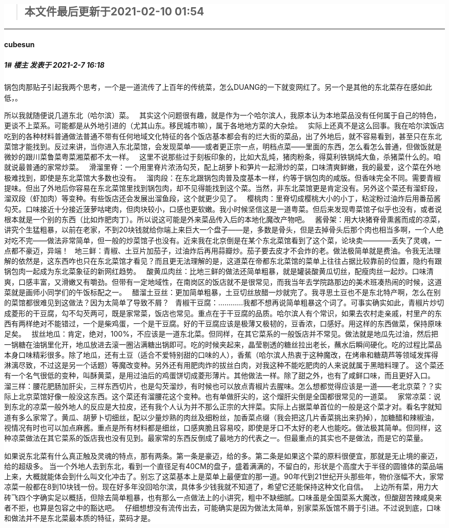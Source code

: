> ## **本文件最后更新于2021-02-10 01:54** 


-----

####  cubesun  
##### 1#       楼主       发表于 2021-2-7 16:18


锅包肉那贴子引起我两个思考，一个是一道流传了上百年的传统菜，怎么DUANG的一下就变网红了。另一个是其他的东北菜存在感如此低，。

所以我就随便说几道东北（哈尔滨）菜。
 
其实这个问题很有趣，就是作为一个哈尔滨人，我原本认为本地菜品没有任何属于自己的特色，更谈不上菜系。可能都是从外地引进的（尤其山东。移民城市嘛），属于各地地方菜的大杂烩。
 
实际上还真不是这么回事。我在哈尔滨饭店吃到的各种材料普通做法普通不带有任何地域文化特征的各个饭店基本都会有的烂大街的菜品，出了外地后，就不容易看到，甚至只在东北菜馆才能找到。反过来讲，当你进入东北菜馆，会发现菜单——或者更正宗一点，明档点菜——里面的东西，怎么看怎么普通，但做饭就是微妙的跟川菜鲁菜粤菜湘菜都不太一样。
 
这里不说那些过于刻板印象的，比如大乱炖，猪肉粉条，得莫利铁锅炖大鱼，杀猪菜什么的。咱就说最普通的家常炒菜。
 
滑溜里脊：一个用里脊片浓汤勾芡，配上胡萝卜和笋片一起滑炒的菜，口味清爽鲜嫩，我的最爱，这个菜在外地极难找到，即使是东北菜馆大多数也没有。
 
溜肉段：在东北跟锅包肉普及度基本一样，约等于锅包肉的咸版。但香味完全不同。需要青椒提味。但出了外地后你容易在东北菜馆里找到锅包肉，却不见得能找到这个菜。当然，非东北菜馆更是肯定没有。另外这个菜还有溜虾段，溜双段（虾加肉）等变种。有些饭店还会发展出溜鱼段，这个就更少见了。
 
樱桃肉：里脊切成樱桃大小的小丁，粘淀粉过油炸后用番茄酱勾芡。口味接近十分接近菠萝咕咾肉，但肉块较小，口感也更软嫩。我小时候坚信这是一道粤菜。但后来发现粤菜馆子似乎也没有，或者说根本就是一个别的东西（比如炸肥肉丁）。所以说这可能是外来菜品传入后的本地化魔改产物吧。
 
酱骨架：用大块猪脊骨熏酱而成的凉菜，讲究个生猛粗暴，以前在老家，不到20块钱就给你端上来巨大一个盘子——是，多数是骨头，但是去掉骨头后那个肉也相当多啊，一个人绝对吃不完——做法非常简单，但一般的炒菜馆子也没有。近来我在北京倒是在某个东北菜馆看到了这个菜，论块卖————丢失了灵魂，一点都不豪迈，异端！
 
地三鲜：青椒、土豆片加茄子，过油炸后再用蒜瓣炒。茄子要去皮才不会炸的老。做法极简单就是费油。令我无法理解的依然是，这东西咋也只在东北菜馆才看见？而且更无法理解的是，这道菜在帝都东北菜馆的菜单上往往占据比较靠前的位置，隐约有跟锅包肉一起成为东北菜象征的新网红趋势。
 
酸黄瓜肉丝：比地三鲜的做法还简单粗暴，就是罐装酸黄瓜切丝，配瘦肉丝一起炒。口味清爽，口感丰富，又滑嫩又有嚼劲。但带有一定地域性，在南岗区的饭店就不是很常见，而我当年去学院路那边的美术班凑热闹的时候，这道菜就是画师小同学们的午饭标配之一。
 
醋溜土豆丝：更加简单粗暴，土豆切丝放醋一炒就完了。我寻思土豆也不是东北特产啊，怎么在别的菜馆都很难见到这做法？因为太简单了导致不屑？
 
青椒干豆腐：…………我都不想再说简单粗暴这个词了。可事实确实如此，青椒片炒切成菱形的干豆腐，勾不勾芡两可，既是家常菜，饭店也常见。重点在于干豆腐的品质。哈尔滨人有个常识，如果去农村走亲戚，村里产的东西有两样绝对不能错过，一个是柴鸡蛋，一个是干豆腐。好的干豆腐应该是极薄又极韧的，豆香浓，口感好。用这样的东西做菜，保持原味足矣。
 
拔丝地瓜：肯定，绝对，100%，不应该是一道东北菜。但同样，在其它菜系的一般饭店并不常见。做法就是地瓜先过油，然后把一锅糖在油锅里化开，地瓜放进去滚一圈沾满糖出锅即可。吃的时候夹起来，晶莹剔透的糖丝拉出老长，蘸水后瞬间硬化。吃的过程比菜品本身口味精彩很多。除了地瓜，还有土豆（适合不爱特别甜的口味的人），香蕉（哈尔滨人热衷于这种魔改，在烤串和糖葫芦等领域发挥得淋漓尽致，不过这是另一个话题）等魔改变种。另外还有用肥肉炸的拔丝白肉，对我这种不能吃肥肉的人来说就属于黑暗料理了。
这个菜还有一个名气很低的变种，叫酥黄菜，是用过油后的鸡蛋饼切成菱形薄片。其他做法一样。除了甜之外，也有了咸鲜口味，而且更好入口。
 
溜三样：腰花肥肠加肝尖，三样东西切片，也是勾芡溜炒，有时候也可以放点青椒片去腥味。怎么想都觉得应该是一道——老北京菜？？实际上北京菜馆好像一般没这东西。这个菜还有溜腰花这个变种。也有单做肝尖的，这个熘肝尖倒是全国都很常见的一道菜。
 
家常凉菜：说到东北的凉菜一般外地人的反应是大拉皮，还有我个人认为并不那么正宗的大拌菜。实际上占据菜单首位的一般是这个菜才对。看名字就知道有多么家常了。黄瓜、胡萝卜切细丝，配以少量炒熟的肉丝及细粉丝，加香菜点缀（我会把这几片香菜挑出来扔掉），加糖醋和辣椒油，视情况有时也可以加点麻酱。重点是所有材料都是细丝，口感爽脆且容易咬，即使是牙口不太好的老人也能吃。做法极其简单。但同样，这种凉菜做法在其它菜系的饭店我也没有见到。最家常的东西反倒成了最地方的代表之一。但最重点的其实也不是做法，而是它的菜量。

如果说东北菜有什么真正触及灵魂的特点，那有两条。第一条是豪迈，给的多。第二条是如果这个菜的原料很便宜，那就是无止境的豪迈，给的超级多。
当一个外地人去到东北，看到一个直径足有40CM的盘子，盛着满满的，不留白的，形状是个高度大于半径的圆锥体的菜品端上来，大概就能体会到什么叫文化冲击了。别忘了这菜基本上是菜单上最便宜的那一道。90年代到21世纪开头那些年，物价涨幅不大，家常凉菜一般都在8到10块钱一份。现在好多年没回哈尔滨，具体多少钱我就不知道了，希望它还能保持这种文化自信。
 
上边所有菜，用力大砖飞四个字确实足以概括，但除去简单粗暴，也有那么一点做法上的小讲究，粗中不缺细腻。口味虽是全国菜系大魔改，但酸甜苦辣咸臭来者不拒，也算是包容之中的豁达吧。
 
仔细想想没有流传出去，可能确实是因为做法太简单，别家菜系饭馆不屑于引进。不过说到底，口味和做法并不是东北菜最本质的特征，菜码才是。
 